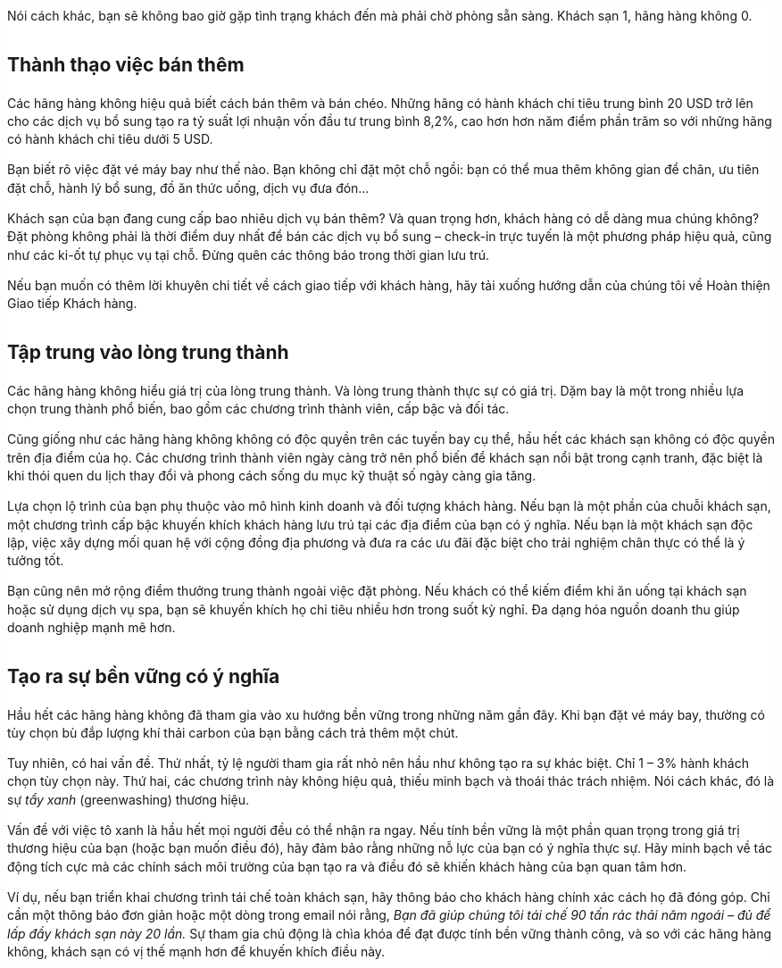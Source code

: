 Nói cách khác, bạn sẽ không bao giờ gặp tình trạng khách đến mà phải chờ phòng sẵn sàng. Khách sạn 1, hãng hàng không 0.

## Thành thạo việc bán thêm

Các hãng hàng không hiệu quả biết cách bán thêm và bán chéo. Những hãng có hành khách chi tiêu trung bình 20 USD trở lên cho các dịch vụ bổ sung tạo ra tỷ suất lợi nhuận vốn đầu tư trung bình 8,2%, cao hơn hơn năm điểm phần trăm so với những hãng có hành khách chi tiêu dưới 5 USD.

Bạn biết rõ việc đặt vé máy bay như thế nào. Bạn không chỉ đặt một chỗ ngồi: bạn có thể mua thêm không gian để chân, ưu tiên đặt chỗ, hành lý bổ sung, đồ ăn thức uống, dịch vụ đưa đón…

Khách sạn của bạn đang cung cấp bao nhiêu dịch vụ bán thêm? Và quan trọng hơn, khách hàng có dễ dàng mua chúng không? Đặt phòng không phải là thời điểm duy nhất để bán các dịch vụ bổ sung – check-in trực tuyến là một phương pháp hiệu quả, cũng như các ki-ốt tự phục vụ tại chỗ. Đừng quên các thông báo trong thời gian lưu trú.

Nếu bạn muốn có thêm lời khuyên chi tiết về cách giao tiếp với khách hàng, hãy tải xuống hướng dẫn của chúng tôi về Hoàn thiện Giao tiếp Khách hàng.

## Tập trung vào lòng trung thành

Các hãng hàng không hiểu giá trị của lòng trung thành. Và lòng trung thành thực sự có giá trị. Dặm bay là một trong nhiều lựa chọn trung thành phổ biến, bao gồm các chương trình thành viên, cấp bậc và đối tác.

Cũng giống như các hãng hàng không không có độc quyền trên các tuyến bay cụ thể, hầu hết các khách sạn không có độc quyền trên địa điểm của họ. Các chương trình thành viên ngày càng trở nên phổ biến để khách sạn nổi bật trong cạnh tranh, đặc biệt là khi thói quen du lịch thay đổi và phong cách sống du mục kỹ thuật số ngày càng gia tăng.

Lựa chọn lộ trình của bạn phụ thuộc vào mô hình kinh doanh và đối tượng khách hàng. Nếu bạn là một phần của chuỗi khách sạn, một chương trình cấp bậc khuyến khích khách hàng lưu trú tại các địa điểm của bạn có ý nghĩa. Nếu bạn là một khách sạn độc lập, việc xây dựng mối quan hệ với cộng đồng địa phương và đưa ra các ưu đãi đặc biệt cho trải nghiệm chân thực có thể là ý tưởng tốt.

Bạn cũng nên mở rộng điểm thưởng trung thành ngoài việc đặt phòng. Nếu khách có thể kiếm điểm khi ăn uống tại khách sạn hoặc sử dụng dịch vụ spa, bạn sẽ khuyến khích họ chi tiêu nhiều hơn trong suốt kỳ nghỉ. Đa dạng hóa nguồn doanh thu giúp doanh nghiệp mạnh mẽ hơn.

## Tạo ra sự bền vững có ý nghĩa

Hầu hết các hãng hàng không đã tham gia vào xu hướng bền vững trong những năm gần đây. Khi bạn đặt vé máy bay, thường có tùy chọn bù đắp lượng khí thải carbon của bạn bằng cách trả thêm một chút.

Tuy nhiên, có hai vấn đề. Thứ nhất, tỷ lệ người tham gia rất nhỏ nên hầu như không tạo ra sự khác biệt. Chỉ 1 – 3% hành khách chọn tùy chọn này. Thứ hai, các chương trình này không hiệu quả, thiếu minh bạch và thoái thác trách nhiệm. Nói cách khác, đó là sự _tẩy xanh_ (greenwashing) thương hiệu.

Vấn đề với việc tô xanh là hầu hết mọi người đều có thể nhận ra ngay. Nếu tính bền vững là một phần quan trọng trong giá trị thương hiệu của bạn (hoặc bạn muốn điều đó), hãy đảm bảo rằng những nỗ lực của bạn có ý nghĩa thực sự. Hãy minh bạch về tác động tích cực mà các chính sách môi trường của bạn tạo ra và điều đó sẽ khiến khách hàng của bạn quan tâm hơn.

Ví dụ, nếu bạn triển khai chương trình tái chế toàn khách sạn, hãy thông báo cho khách hàng chính xác cách họ đã đóng góp. Chỉ cần một thông báo đơn giản hoặc một dòng trong email nói rằng, _Bạn đã giúp chúng tôi tái chế 90 tấn rác thải năm ngoái – đủ để lấp đầy khách sạn này 20 lần._ Sự tham gia chủ động là chìa khóa để đạt được tính bền vững thành công, và so với các hãng hàng không, khách sạn có vị thế mạnh hơn để khuyến khích điều này.
